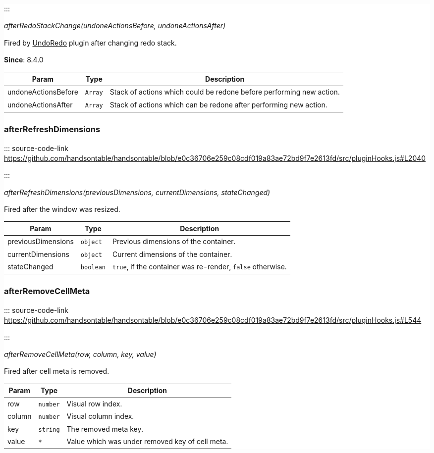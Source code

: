 :::

_afterRedoStackChange(undoneActionsBefore, undoneActionsAfter)_

Fired by [UndoRedo](@/api/undoRedo.md) plugin after changing redo stack.

**Since**: 8.4.0  

| Param | Type | Description |
| --- | --- | --- |
| undoneActionsBefore | `Array` | Stack of actions which could be redone before performing new action. |
| undoneActionsAfter | `Array` | Stack of actions which can be redone after performing new action. |



### afterRefreshDimensions
  
::: source-code-link https://github.com/handsontable/handsontable/blob/e0c36706e259c08cdf019a83ae72bd9f7e2613fd/src/pluginHooks.js#L2040

:::

_afterRefreshDimensions(previousDimensions, currentDimensions, stateChanged)_

Fired after the window was resized.


| Param | Type | Description |
| --- | --- | --- |
| previousDimensions | `object` | Previous dimensions of the container. |
| currentDimensions | `object` | Current dimensions of the container. |
| stateChanged | `boolean` | `true`, if the container was re-render, `false` otherwise. |



### afterRemoveCellMeta
  
::: source-code-link https://github.com/handsontable/handsontable/blob/e0c36706e259c08cdf019a83ae72bd9f7e2613fd/src/pluginHooks.js#L544

:::

_afterRemoveCellMeta(row, column, key, value)_

Fired after cell meta is removed.


| Param | Type | Description |
| --- | --- | --- |
| row | `number` | Visual row index. |
| column | `number` | Visual column index. |
| key | `string` | The removed meta key. |
| value | `*` | Value which was under removed key of cell meta. |

